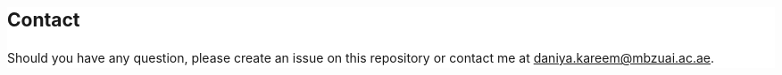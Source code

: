 ```bibtex
```

## Contact
Should you have any question, please create an issue on this repository or contact me at daniya.kareem@mbzuai.ac.ae.
